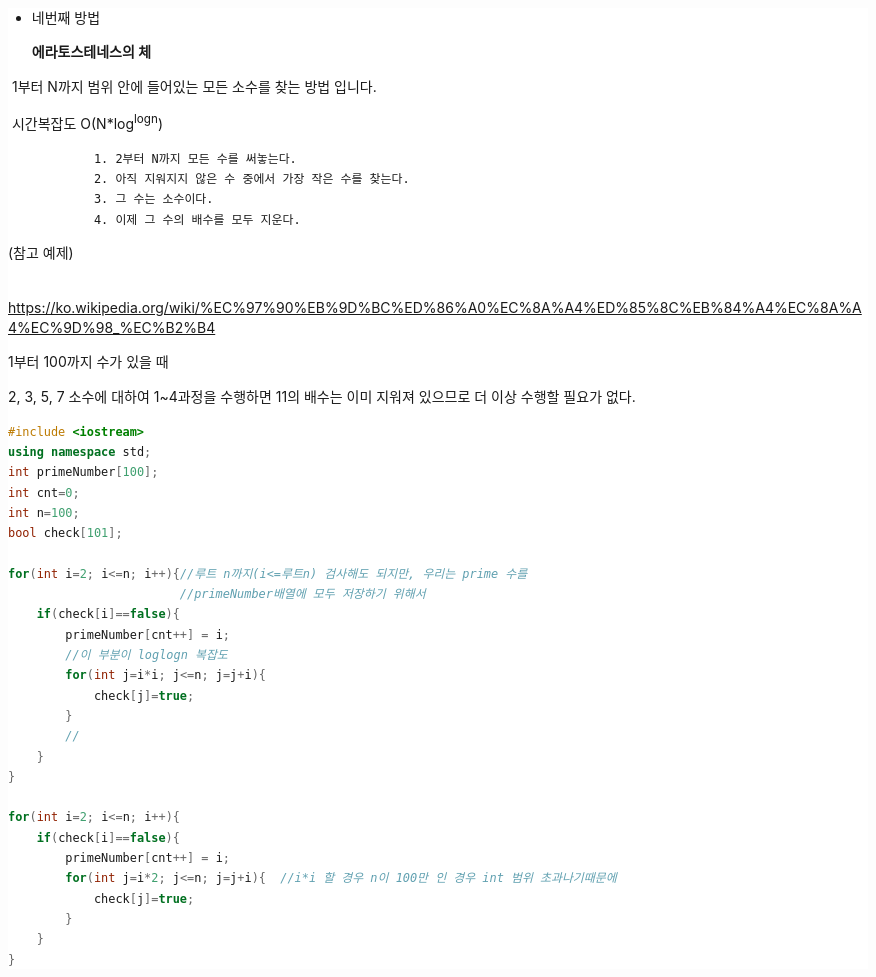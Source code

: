 

- 네번째 방법

  **에라토스테네스의 체**

​       1부터 N까지 범위 안에 들어있는 모든 소수를 찾는 방법 입니다.

​        시간복잡도 O(N*log<sup>logn</sup>)

                1. 2부터 N까지 모든 수를 써놓는다.
                2. 아직 지워지지 않은 수 중에서 가장 작은 수를 찾는다.
                3. 그 수는 소수이다.
                4. 이제 그 수의 배수를 모두 지운다.

(참고 예제)


​      https://ko.wikipedia.org/wiki/%EC%97%90%EB%9D%BC%ED%86%A0%EC%8A%A4%ED%85%8C%EB%84%A4%EC%8A%A4%EC%9D%98_%EC%B2%B4

1부터 100까지 수가 있을 때      

2, 3, 5, 7 소수에 대하여 1~4과정을 수행하면 11의 배수는 이미 지워져 있으므로 더 이상 수행할 필요가 없다.

```c++
#include <iostream>
using namespace std;
int primeNumber[100];
int cnt=0;
int n=100;
bool check[101];

for(int i=2; i<=n; i++){//루트 n까지(i<=루트n) 검사해도 되지만, 우리는 prime 수를
                        //primeNumber배열에 모두 저장하기 위해서
    if(check[i]==false){
        primeNumber[cnt++] = i;
        //이 부분이 loglogn 복잡도
        for(int j=i*i; j<=n; j=j+i){
            check[j]=true;
        }
        //
    }
}

for(int i=2; i<=n; i++){
    if(check[i]==false){
        primeNumber[cnt++] = i;
        for(int j=i*2; j<=n; j=j+i){  //i*i 할 경우 n이 100만 인 경우 int 범위 초과나기때문에
            check[j]=true;
        }
    }
}

```



